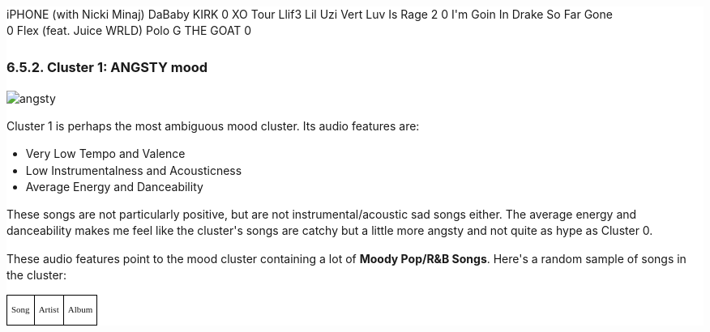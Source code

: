 <tbody>
  <tr>
    <td class="tg-6qyr">iPHONE (with Nicki Minaj)</td>
    <td class="tg-6qyr">DaBaby</td>
    <td class="tg-6qyr">KIRK</td>
    <td class="tg-6qyr">0</td>
  </tr>
  <tr>
    <td class="tg-6qyr">XO Tour Llif3</td>
    <td class="tg-6qyr">Lil Uzi Vert</td>
    <td class="tg-6qyr">Luv Is Rage 2</td>
    <td class="tg-6qyr">0</td>
  </tr>
  <tr>
    <td class="tg-6qyr">I'm Goin In</td>
    <td class="tg-6qyr">Drake</td>
    <td class="tg-6qyr">So Far Gone<br></td>
    <td class="tg-6qyr">0</td>
  </tr>
  <tr>
    <td class="tg-6qyr">Flex (feat. Juice WRLD)</td>
    <td class="tg-6qyr">Polo G</td>
    <td class="tg-6qyr">THE GOAT</td>
    <td class="tg-6qyr">0</td>
  </tr>

</tbody>
</table>

### 6.5.2. Cluster 1: ANGSTY mood

![angsty](/Plots/angsty.gif "angsty")

Cluster 1 is perhaps the most ambiguous mood cluster. Its audio features are:

- Very Low Tempo and Valence
- Low Instrumentalness and Acousticness
- Average Energy and Danceability

These songs are not particularly positive, but are not instrumental/acoustic sad songs either. The average energy and danceability makes me feel like the cluster's songs are catchy but a little more angsty and not quite as hype as Cluster 0.

These audio features point to the mood cluster containing a lot of **Moody Pop/R&B Songs**.
Here's a random sample of songs in the cluster:

<style type="text/css">
.tg  {border-collapse:collapse;border-spacing:0;}
.tg td{border-color:black;border-style:solid;border-width:1px;font-family:Arial, sans-serif;font-size:14px;
  overflow:hidden;padding:10px 5px;word-break:normal;}
.tg th{border-color:black;border-style:solid;border-width:1px;font-family:Arial, sans-serif;font-size:14px;
  font-weight:normal;overflow:hidden;padding:10px 5px;word-break:normal;}
.tg .tg-z4ch{font-family:Georgia, serif !important;;font-size:11px;text-align:center;vertical-align:top}
.tg .tg-6qyr{background-color:rgba(66, 165, 245, 0.2);font-family:Georgia, serif !important;;font-size:11px;text-align:center;
  vertical-align:middle}
</style>
<table class="tg">
<thead>
  <tr>
    <th class="tg-z4ch">Song</th>
    <th class="tg-z4ch">Artist</th>
    <th class="tg-z4ch">Album</th>